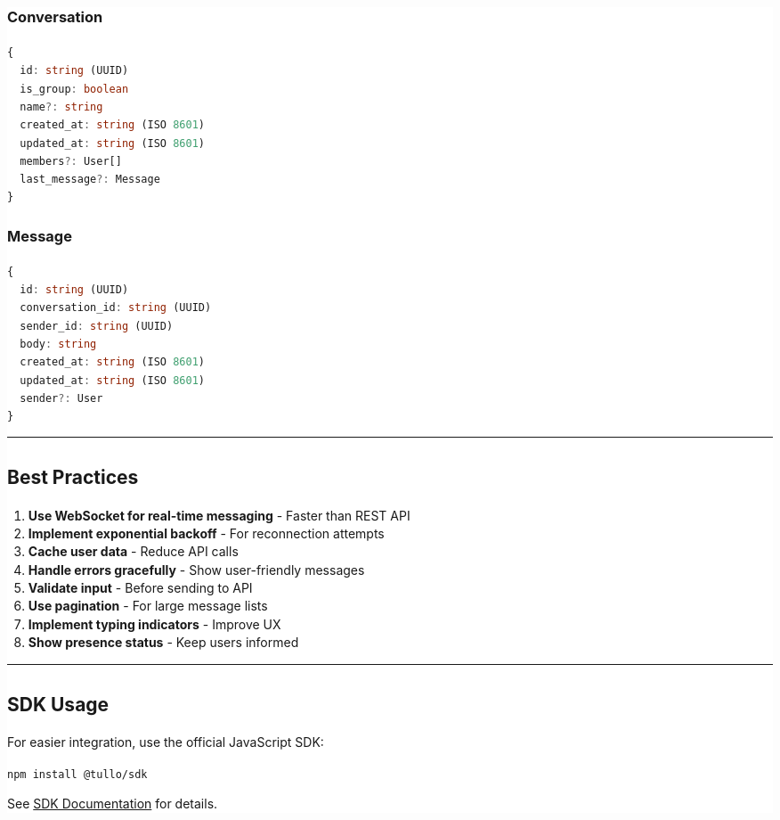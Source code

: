 ### Conversation

```typescript
{
  id: string (UUID)
  is_group: boolean
  name?: string
  created_at: string (ISO 8601)
  updated_at: string (ISO 8601)
  members?: User[]
  last_message?: Message
}
```

### Message

```typescript
{
  id: string (UUID)
  conversation_id: string (UUID)
  sender_id: string (UUID)
  body: string
  created_at: string (ISO 8601)
  updated_at: string (ISO 8601)
  sender?: User
}
```

---

## Best Practices

1. **Use WebSocket for real-time messaging** - Faster than REST API
2. **Implement exponential backoff** - For reconnection attempts
3. **Cache user data** - Reduce API calls
4. **Handle errors gracefully** - Show user-friendly messages
5. **Validate input** - Before sending to API
6. **Use pagination** - For large message lists
7. **Implement typing indicators** - Improve UX
8. **Show presence status** - Keep users informed

---

## SDK Usage

For easier integration, use the official JavaScript SDK:

```bash
npm install @tullo/sdk
```

See [SDK Documentation](sdk/javascript/README.md) for details.
